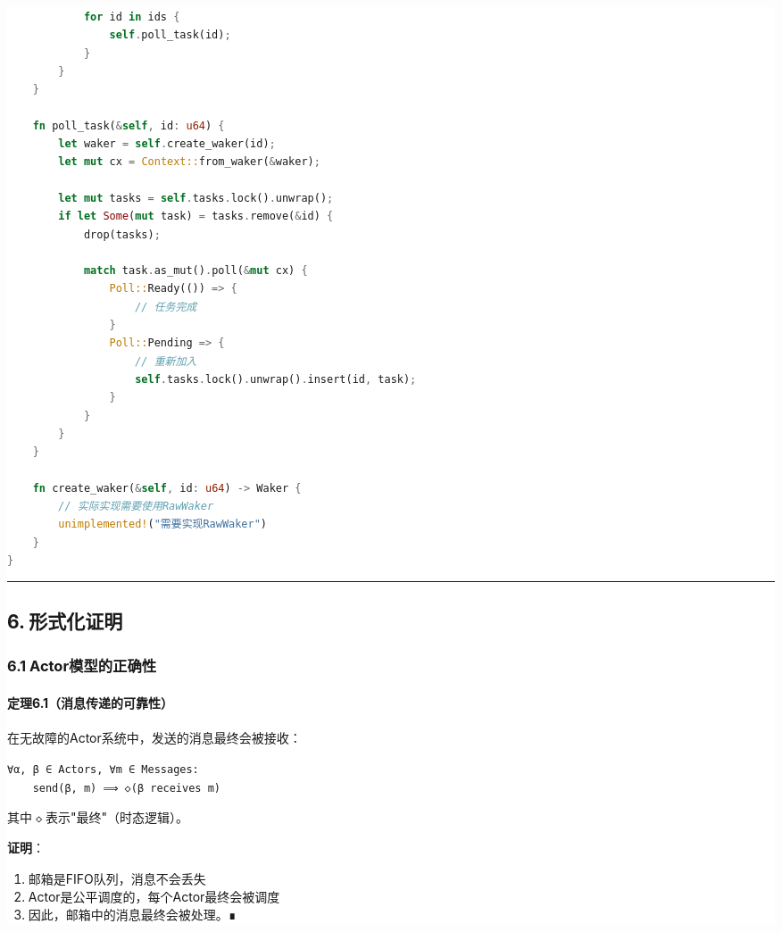 ```rust
            for id in ids {
                self.poll_task(id);
            }
        }
    }
    
    fn poll_task(&self, id: u64) {
        let waker = self.create_waker(id);
        let mut cx = Context::from_waker(&waker);
        
        let mut tasks = self.tasks.lock().unwrap();
        if let Some(mut task) = tasks.remove(&id) {
            drop(tasks);
            
            match task.as_mut().poll(&mut cx) {
                Poll::Ready(()) => {
                    // 任务完成
                }
                Poll::Pending => {
                    // 重新加入
                    self.tasks.lock().unwrap().insert(id, task);
                }
            }
        }
    }
    
    fn create_waker(&self, id: u64) -> Waker {
        // 实际实现需要使用RawWaker
        unimplemented!("需要实现RawWaker")
    }
}
```

---

## 6. 形式化证明

### 6.1 Actor模型的正确性

#### 定理6.1（消息传递的可靠性）

在无故障的Actor系统中，发送的消息最终会被接收：

```text
∀α, β ∈ Actors, ∀m ∈ Messages:
    send(β, m) ⟹ ◇(β receives m)
```

其中 `◇` 表示"最终"（时态逻辑）。

**证明**：

1. 邮箱是FIFO队列，消息不会丢失
2. Actor是公平调度的，每个Actor最终会被调度
3. 因此，邮箱中的消息最终会被处理。∎
